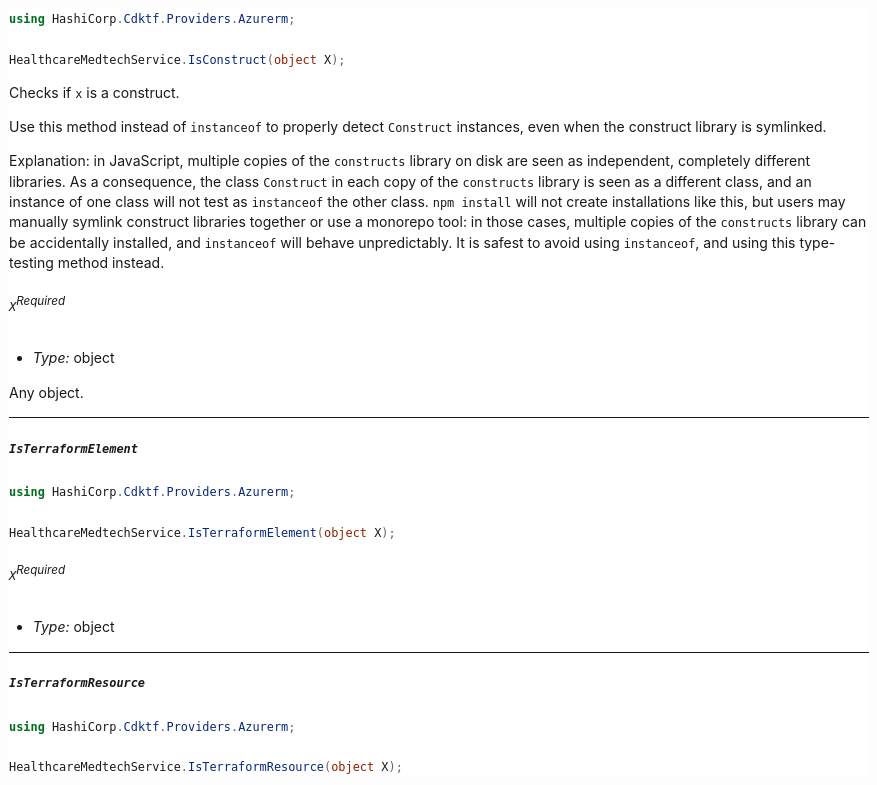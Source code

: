 ```csharp
using HashiCorp.Cdktf.Providers.Azurerm;

HealthcareMedtechService.IsConstruct(object X);
```

Checks if `x` is a construct.

Use this method instead of `instanceof` to properly detect `Construct`
instances, even when the construct library is symlinked.

Explanation: in JavaScript, multiple copies of the `constructs` library on
disk are seen as independent, completely different libraries. As a
consequence, the class `Construct` in each copy of the `constructs` library
is seen as a different class, and an instance of one class will not test as
`instanceof` the other class. `npm install` will not create installations
like this, but users may manually symlink construct libraries together or
use a monorepo tool: in those cases, multiple copies of the `constructs`
library can be accidentally installed, and `instanceof` will behave
unpredictably. It is safest to avoid using `instanceof`, and using
this type-testing method instead.

###### `X`<sup>Required</sup> <a name="X" id="@cdktf/provider-azurerm.healthcareMedtechService.HealthcareMedtechService.isConstruct.parameter.x"></a>

- *Type:* object

Any object.

---

##### `IsTerraformElement` <a name="IsTerraformElement" id="@cdktf/provider-azurerm.healthcareMedtechService.HealthcareMedtechService.isTerraformElement"></a>

```csharp
using HashiCorp.Cdktf.Providers.Azurerm;

HealthcareMedtechService.IsTerraformElement(object X);
```

###### `X`<sup>Required</sup> <a name="X" id="@cdktf/provider-azurerm.healthcareMedtechService.HealthcareMedtechService.isTerraformElement.parameter.x"></a>

- *Type:* object

---

##### `IsTerraformResource` <a name="IsTerraformResource" id="@cdktf/provider-azurerm.healthcareMedtechService.HealthcareMedtechService.isTerraformResource"></a>

```csharp
using HashiCorp.Cdktf.Providers.Azurerm;

HealthcareMedtechService.IsTerraformResource(object X);
```
